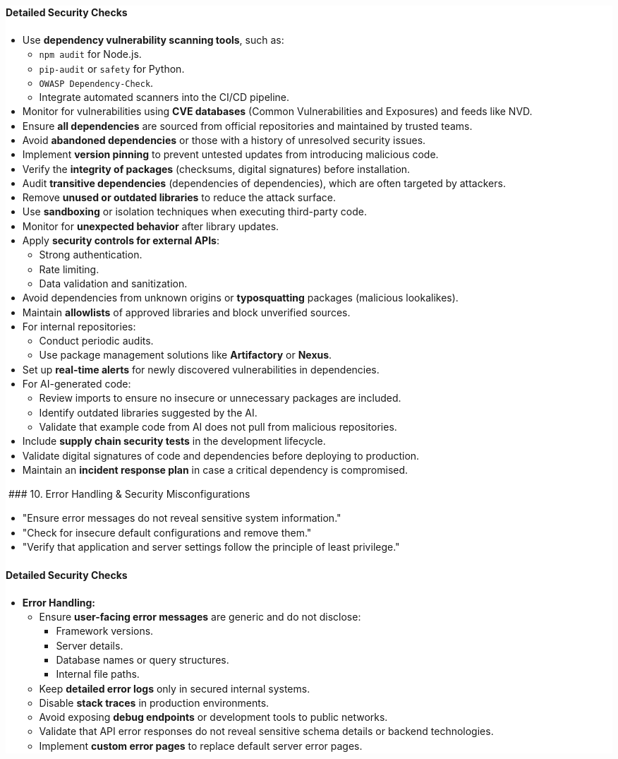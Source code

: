 #### Detailed Security Checks

- Use **dependency vulnerability scanning tools**, such as:
  - `npm audit` for Node.js.
  - `pip-audit` or `safety` for Python.
  - `OWASP Dependency-Check`.
  - Integrate automated scanners into the CI/CD pipeline.
- Monitor for vulnerabilities using **CVE databases** (Common Vulnerabilities and Exposures) and feeds like NVD.
- Ensure **all dependencies** are sourced from official repositories and maintained by trusted teams.
- Avoid **abandoned dependencies** or those with a history of unresolved security issues.
- Implement **version pinning** to prevent untested updates from introducing malicious code.
- Verify the **integrity of packages** (checksums, digital signatures) before installation.
- Audit **transitive dependencies** (dependencies of dependencies), which are often targeted by attackers.
- Remove **unused or outdated libraries** to reduce the attack surface.
- Use **sandboxing** or isolation techniques when executing third-party code.
- Monitor for **unexpected behavior** after library updates.
- Apply **security controls for external APIs**:
  - Strong authentication.
  - Rate limiting.
  - Data validation and sanitization.
- Avoid dependencies from unknown origins or **typosquatting** packages (malicious lookalikes).
- Maintain **allowlists** of approved libraries and block unverified sources.
- For internal repositories:
  - Conduct periodic audits.
  - Use package management solutions like **Artifactory** or **Nexus**.
- Set up **real-time alerts** for newly discovered vulnerabilities in dependencies.
- For AI-generated code:
  - Review imports to ensure no insecure or unnecessary packages are included.
  - Identify outdated libraries suggested by the AI.
  - Validate that example code from AI does not pull from malicious repositories.
- Include **supply chain security tests** in the development lifecycle.
- Validate digital signatures of code and dependencies before deploying to production.
- Maintain an **incident response plan** in case a critical dependency is compromised.

 ### 10. Error Handling & Security Misconfigurations

- "Ensure error messages do not reveal sensitive system information."
- "Check for insecure default configurations and remove them."
- "Verify that application and server settings follow the principle of least privilege."

#### Detailed Security Checks

- **Error Handling:**
  - Ensure **user-facing error messages** are generic and do not disclose:
    - Framework versions.
    - Server details.
    - Database names or query structures.
    - Internal file paths.
  - Keep **detailed error logs** only in secured internal systems.
  - Disable **stack traces** in production environments.
  - Avoid exposing **debug endpoints** or development tools to public networks.
  - Validate that API error responses do not reveal sensitive schema details or backend technologies.
  - Implement **custom error pages** to replace default server error pages.
  